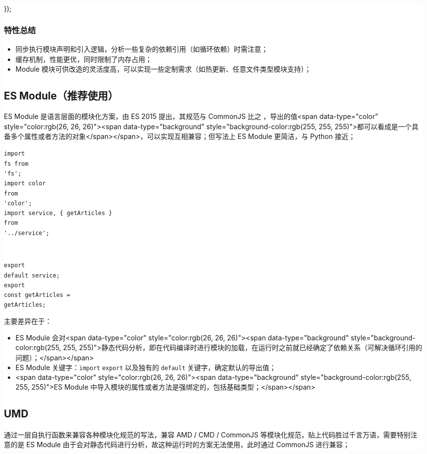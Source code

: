 });</code></pre><h3 id="articleHeader7">&#x7279;&#x6027;&#x603B;&#x7ED3;</h3><ul><li>&#x540C;&#x6B65;&#x6267;&#x884C;&#x6A21;&#x5757;&#x58F0;&#x660E;&#x548C;&#x5F15;&#x5165;&#x903B;&#x8F91;&#xFF0C;&#x5206;&#x6790;&#x4E00;&#x4E9B;&#x590D;&#x6742;&#x7684;&#x4F9D;&#x8D56;&#x5F15;&#x7528;&#xFF08;&#x5982;&#x5FAA;&#x73AF;&#x4F9D;&#x8D56;&#xFF09;&#x65F6;&#x9700;&#x6CE8;&#x610F;&#xFF1B;</li><li>&#x7F13;&#x5B58;&#x673A;&#x5236;&#xFF0C;&#x6027;&#x80FD;&#x66F4;&#x4F18;&#xFF0C;&#x540C;&#x65F6;&#x9650;&#x5236;&#x4E86;&#x5185;&#x5B58;&#x5360;&#x7528;&#xFF1B;</li><li>Module &#x6A21;&#x5757;&#x53EF;&#x4F9B;&#x6539;&#x9020;&#x7684;&#x7075;&#x6D3B;&#x5EA6;&#x9AD8;&#xFF0C;&#x53EF;&#x4EE5;&#x5B9E;&#x73B0;&#x4E00;&#x4E9B;&#x5B9A;&#x5236;&#x9700;&#x6C42;&#xFF08;&#x5982;&#x70ED;&#x66F4;&#x65B0;&#x3001;&#x4EFB;&#x610F;&#x6587;&#x4EF6;&#x7C7B;&#x578B;&#x6A21;&#x5757;&#x652F;&#x6301;&#xFF09;&#xFF1B;</li></ul><h2 id="articleHeader8">ES Module&#xFF08;&#x63A8;&#x8350;&#x4F7F;&#x7528;&#xFF09;</h2><p>ES Module &#x662F;&#x8BED;&#x8A00;&#x5C42;&#x9762;&#x7684;&#x6A21;&#x5757;&#x5316;&#x65B9;&#x6848;&#xFF0C;&#x7531; ES 2015 &#x63D0;&#x51FA;&#xFF0C;&#x5176;&#x89C4;&#x8303;&#x4E0E; CommonJS &#x6BD4;&#x4E4B; &#xFF0C;&#x5BFC;&#x51FA;&#x7684;&#x503C;&lt;span data-type=&quot;color&quot; style=&quot;color:rgb(26, 26, 26)&quot;&gt;&lt;span data-type=&quot;background&quot; style=&quot;background-color:rgb(255, 255, 255)&quot;&gt;&#x90FD;&#x53EF;&#x4EE5;&#x770B;&#x6210;&#x662F;&#x4E00;&#x4E2A;&#x5177;&#x5907;&#x591A;&#x4E2A;&#x5C5E;&#x6027;&#x6216;&#x8005;&#x65B9;&#x6CD5;&#x7684;&#x5BF9;&#x8C61;&lt;/span&gt;&lt;/span&gt;&#xFF0C;&#x53EF;&#x4EE5;&#x5B9E;&#x73B0;&#x4E92;&#x76F8;&#x517C;&#x5BB9;&#xFF1B;&#x4F46;&#x5199;&#x6CD5;&#x4E0A; ES Module &#x66F4;&#x7B80;&#x6D01;&#xFF0C;&#x4E0E; Python &#x63A5;&#x8FD1;&#xFF1B;</p><div class="widget-codetool" style="display:none"><div class="widget-codetool--inner"><span class="selectCode code-tool" data-toggle="tooltip" data-placement="top" title="" data-original-title="&#x5168;&#x9009;"></span> <span type="button" class="copyCode code-tool" data-toggle="tooltip" data-placement="top" data-clipboard-text="import fs from &apos;fs&apos;;
import color from &apos;color&apos;;
import service, { getArticles&#xA0;} from &apos;../service&apos;; 

export default service;
export const getArticles = getArticles;" title="" data-original-title="&#x590D;&#x5236;"></span> <span type="button" class="saveToNote code-tool" data-toggle="tooltip" data-placement="top" title="" data-original-title="&#x653E;&#x8FDB;&#x7B14;&#x8BB0;"></span></div></div><pre class="javascript hljs"><code class="javascript"><span class="hljs-keyword">import</span> fs <span class="hljs-keyword">from</span> <span class="hljs-string">&apos;fs&apos;</span>;
<span class="hljs-keyword">import</span> color <span class="hljs-keyword">from</span> <span class="hljs-string">&apos;color&apos;</span>;
<span class="hljs-keyword">import</span> service, { getArticles&#xA0;} <span class="hljs-keyword">from</span> <span class="hljs-string">&apos;../service&apos;</span>; 

<span class="hljs-keyword">export</span> <span class="hljs-keyword">default</span> service;
<span class="hljs-keyword">export</span> <span class="hljs-keyword">const</span> getArticles = getArticles;</code></pre><p>&#x4E3B;&#x8981;&#x5DEE;&#x5F02;&#x5728;&#x4E8E;&#xFF1A;</p><ul><li>ES Module &#x4F1A;&#x5BF9;&lt;span data-type=&quot;color&quot; style=&quot;color:rgb(26, 26, 26)&quot;&gt;&lt;span data-type=&quot;background&quot; style=&quot;background-color:rgb(255, 255, 255)&quot;&gt;&#x9759;&#x6001;&#x4EE3;&#x7801;&#x5206;&#x6790;&#xFF0C;&#x5373;&#x5728;&#x4EE3;&#x7801;&#x7F16;&#x8BD1;&#x65F6;&#x8FDB;&#x884C;&#x6A21;&#x5757;&#x7684;&#x52A0;&#x8F7D;&#xFF0C;&#x5728;&#x8FD0;&#x884C;&#x65F6;&#x4E4B;&#x524D;&#x5C31;&#x5DF2;&#x7ECF;&#x786E;&#x5B9A;&#x4E86;&#x4F9D;&#x8D56;&#x5173;&#x7CFB;&#xFF08;&#x53EF;&#x89E3;&#x51B3;&#x5FAA;&#x73AF;&#x5F15;&#x7528;&#x7684;&#x95EE;&#x9898;&#xFF09;&#xFF1B;&lt;/span&gt;&lt;/span&gt;</li><li>ES Module &#x5173;&#x952E;&#x5B57;&#xFF1A;<code>import</code> <code>export</code> &#x4EE5;&#x53CA;&#x72EC;&#x6709;&#x7684; <code>default</code> &#x5173;&#x952E;&#x5B57;&#xFF0C;&#x786E;&#x5B9A;&#x9ED8;&#x8BA4;&#x7684;&#x5BFC;&#x51FA;&#x503C;&#xFF1B;</li><li>&lt;span data-type=&quot;color&quot; style=&quot;color:rgb(26, 26, 26)&quot;&gt;&lt;span data-type=&quot;background&quot; style=&quot;background-color:rgb(255, 255, 255)&quot;&gt;ES Module &#x4E2D;&#x5BFC;&#x5165;&#x6A21;&#x5757;&#x7684;&#x5C5E;&#x6027;&#x6216;&#x8005;&#x65B9;&#x6CD5;&#x662F;&#x5F3A;&#x7ED1;&#x5B9A;&#x7684;&#xFF0C;&#x5305;&#x62EC;&#x57FA;&#x7840;&#x7C7B;&#x578B;&#xFF1B;&lt;/span&gt;&lt;/span&gt;</li></ul><h2 id="articleHeader9">UMD</h2><p>&#x901A;&#x8FC7;&#x4E00;&#x5C42;&#x81EA;&#x6267;&#x884C;&#x51FD;&#x6570;&#x6765;&#x517C;&#x5BB9;&#x5404;&#x79CD;&#x6A21;&#x5757;&#x5316;&#x89C4;&#x8303;&#x7684;&#x5199;&#x6CD5;&#xFF0C;&#x517C;&#x5BB9; AMD / CMD / CommonJS &#x7B49;&#x6A21;&#x5757;&#x5316;&#x89C4;&#x8303;&#xFF0C;&#x8D34;&#x4E0A;&#x4EE3;&#x7801;&#x80DC;&#x8FC7;&#x5343;&#x8A00;&#x4E07;&#x8BED;&#xFF0C;&#x9700;&#x8981;&#x7279;&#x522B;&#x6CE8;&#x610F;&#x7684;&#x662F; ES Module &#x7531;&#x4E8E;&#x4F1A;&#x5BF9;&#x9759;&#x6001;&#x4EE3;&#x7801;&#x8FDB;&#x884C;&#x5206;&#x6790;&#xFF0C;&#x6545;&#x8FD9;&#x79CD;&#x8FD0;&#x884C;&#x65F6;&#x7684;&#x65B9;&#x6848;&#x65E0;&#x6CD5;&#x4F7F;&#x7528;&#xFF0C;&#x6B64;&#x65F6;&#x901A;&#x8FC7; CommonJS &#x8FDB;&#x884C;&#x517C;&#x5BB9;&#xFF1B;</p><div class="widget-codetool" style="display:none"><div class="widget-codetool--inner"><span class="selectCode code-tool" data-toggle="tooltip" data-placement="top" title="" data-original-title="&#x5168;&#x9009;"></span> <span type="button" class="copyCode code-tool" data-toggle="tooltip" data-placement="top" data-clipboard-text="(function (global, factory) {